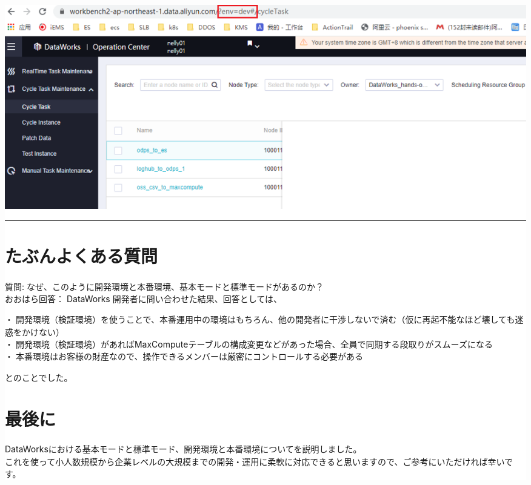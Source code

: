 ![img](https://raw.githubusercontent.com/sbopsv/cloud-tech/master/content/usecase-MaxCompute/MaxCompute_images_26006613700889100/20210310133041.png "img")

---

# たぶんよくある質問

質問:   なぜ、このように開発環境と本番環境、基本モードと標準モードがあるのか？       
おおはら回答：  DataWorks 開発者に問い合わせた結果、回答としては、

・ 開発環境（検証環境）を使うことで、本番運用中の環境はもちろん、他の開発者に干渉しないで済む（仮に再起不能なほど壊しても迷惑をかけない）   
・ 開発環境（検証環境）があればMaxComputeテーブルの構成変更などがあった場合、全員で同期する段取りがスムーズになる    
・ 本番環境はお客様の財産なので、操作できるメンバーは厳密にコントロールする必要がある    

とのことでした。


# 最後に
DataWorksにおける基本モードと標準モード、開発環境と本番環境についてを説明しました。    
これを使って小人数規模から企業レベルの大規模までの開発・運用に柔軟に対応できると思いますので、ご参考にいただければ幸いです。      


<CommunityAuthor 
    author="Hironobu Ohara"
    self_introduction = "2019年にAlibaba Cloudを担当。Databaseや収集、分散処理、ETL、検索、分析、機械学習基盤の構築、運用等を経て、現在分散系をメインとしたビッグデータとデータベースを得意・専門とするデータエンジニア。 AlibabaCloud MVP。"
    imageUrl="https://avatars.githubusercontent.com/u/47152180?s=400&u=ed7d182ce541f6f0d83c54b7265136a375b24ad2&v=4"
    githubUrl="https://github.com/ohiro18"
/>


